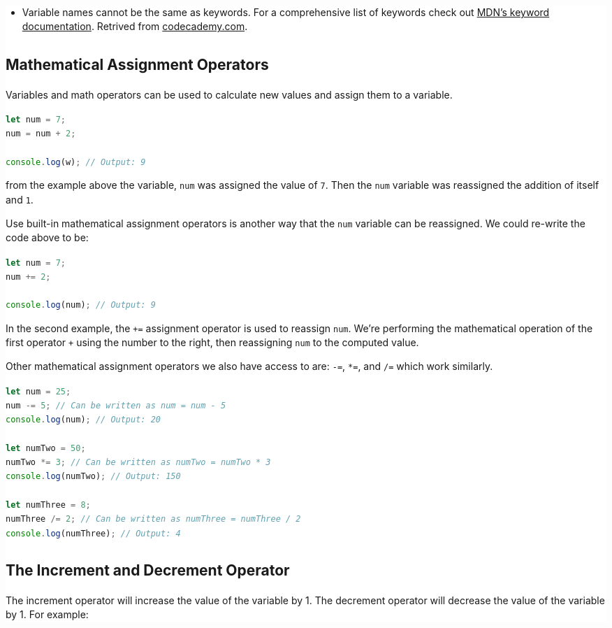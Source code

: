 - Variable names cannot be the same as keywords. For a comprehensive list of keywords check out [MDN’s keyword documentation](https://developer.mozilla.org/en-US/docs/Web/JavaScript/Reference/Lexical_grammar#Keywords).
  Retrived from [codecademy.com](https://codecademy.com).

## Mathematical Assignment Operators

Variables and math operators can be used to calculate new values and assign them to a variable.

```js
let num = 7;
num = num + 2;

console.log(w); // Output: 9
```

from the example above the variable, `num` was assigned the value of `7`. Then the `num` variable was reassigned the addition of itself and `1`.

Use built-in mathematical assignment operators is another way that the `num` variable can be reassigned. We could re-write the code above to be:

```js
let num = 7;
num += 2;

console.log(num); // Output: 9
```

In the second example, the `+=` assignment operator is used to reassign `num`. We’re performing the mathematical operation of the first operator `+` using the number to the right, then reassigning `num` to the computed value.

Other mathematical assignment operators we also have access to are: `-=`, `*=`, and `/=` which work similarly.

```js
let num = 25;
num -= 5; // Can be written as num = num - 5
console.log(num); // Output: 20

let numTwo = 50;
numTwo *= 3; // Can be written as numTwo = numTwo * 3
console.log(numTwo); // Output: 150

let numThree = 8;
numThree /= 2; // Can be written as numThree = numThree / 2
console.log(numThree); // Output: 4
```

## The Increment and Decrement Operator

The increment operator will increase the value of the variable by 1. The decrement operator will decrease the value of the variable by 1. For example:
